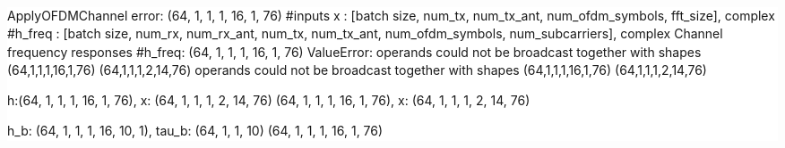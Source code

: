ApplyOFDMChannel error: (64, 1, 1, 1, 16, 1, 76)
#inputs x :  [batch size, num_tx, num_tx_ant, num_ofdm_symbols, fft_size], complex
#h_freq : [batch size, num_rx, num_rx_ant, num_tx, num_tx_ant, num_ofdm_symbols, num_subcarriers], complex Channel frequency responses
#h_freq: (64, 1, 1, 1, 16, 1, 76)
ValueError: operands could not be broadcast together with shapes (64,1,1,1,16,1,76) (64,1,1,1,2,14,76) 
operands could not be broadcast together with shapes (64,1,1,1,16,1,76) (64,1,1,1,2,14,76) 

h:(64, 1, 1, 1, 16, 1, 76), x: (64, 1, 1, 1, 2, 14, 76)
(64, 1, 1, 1, 16, 1, 76), x: (64, 1, 1, 1, 2, 14, 76)

h_b: (64, 1, 1, 1, 16, 10, 1), tau_b: (64, 1, 1, 10) (64, 1, 1, 1, 16, 1, 76)



